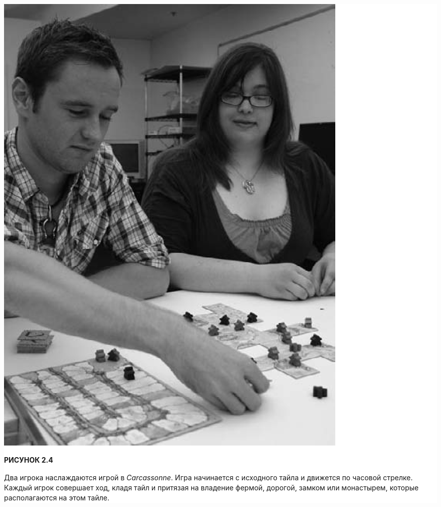 [![004](media/3169d9fa69580af4c8e1ac1ef1c99428.png)](media/6e3f15ce55f0bd999684113e73fab01b.png)

**РИСУНОК 2.4**

Два игрока наслаждаются игрой в _Carcassonne_. Игра начинается с исходного тайла и движется по часовой стрелке. Каждый игрок совершает ход, кладя тайл и притязая на владение фермой, дорогой, замком или монастырем, которые располагаются на этом тайле.
